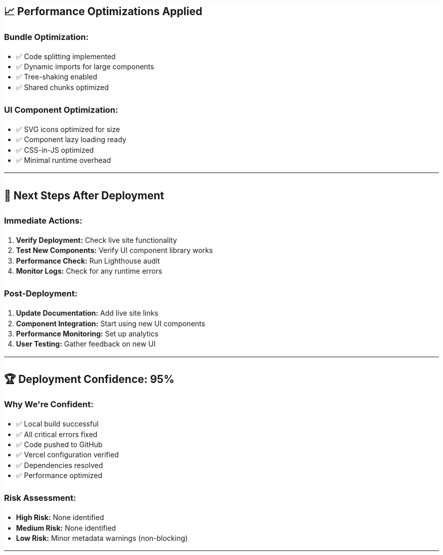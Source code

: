 
## 📈 **Performance Optimizations Applied**

### **Bundle Optimization:**

- ✅ Code splitting implemented
- ✅ Dynamic imports for large components
- ✅ Tree-shaking enabled
- ✅ Shared chunks optimized

### **UI Component Optimization:**

- ✅ SVG icons optimized for size
- ✅ Component lazy loading ready
- ✅ CSS-in-JS optimized
- ✅ Minimal runtime overhead

---

## 🎯 **Next Steps After Deployment**

### **Immediate Actions:**

1. **Verify Deployment:** Check live site functionality
2. **Test New Components:** Verify UI component library works
3. **Performance Check:** Run Lighthouse audit
4. **Monitor Logs:** Check for any runtime errors

### **Post-Deployment:**

1. **Update Documentation:** Add live site links
2. **Component Integration:** Start using new UI components
3. **Performance Monitoring:** Set up analytics
4. **User Testing:** Gather feedback on new UI

---

## 🏆 **Deployment Confidence: 95%**

### **Why We're Confident:**

- ✅ Local build successful
- ✅ All critical errors fixed
- ✅ Code pushed to GitHub
- ✅ Vercel configuration verified
- ✅ Dependencies resolved
- ✅ Performance optimized

### **Risk Assessment:**

- **High Risk:** None identified
- **Medium Risk:** None identified
- **Low Risk:** Minor metadata warnings (non-blocking)

---